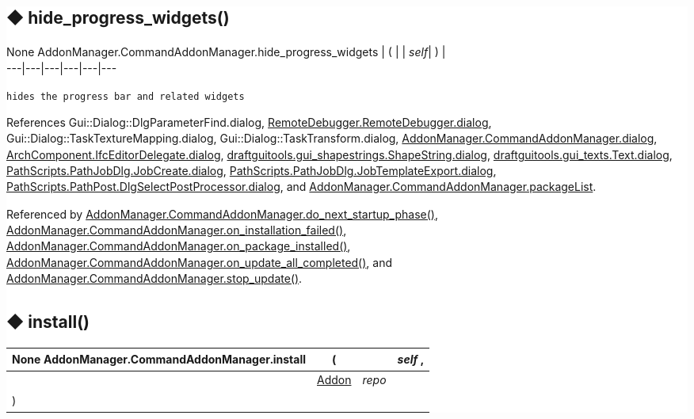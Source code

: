 ## ◆ hide_progress_widgets()

None AddonManager.CommandAddonManager.hide_progress_widgets  | ( |  | _self_| ) |   
---|---|---|---|---|---  
      
    
    hides the progress bar and related widgets

References Gui::Dialog::DlgParameterFind.dialog,
[RemoteDebugger.RemoteDebugger.dialog](../../dc/dc3/classRemoteDebugger_1_1RemoteDebugger.html#a36d8e434a10fb9e7d1aae9e2bc635c71),
Gui::Dialog::TaskTextureMapping.dialog, Gui::Dialog::TaskTransform.dialog,
[AddonManager.CommandAddonManager.dialog](../../d3/d48/classAddonManager_1_1CommandAddonManager.html#ab6a31ca97dab5476ffeccb0e8b5bd071),
[ArchComponent.IfcEditorDelegate.dialog](../../dd/df9/classArchComponent_1_1IfcEditorDelegate.html#adbc52010133bf10d5364aa3876413d3b),
[draftguitools.gui_shapestrings.ShapeString.dialog](../../db/d17/classdraftguitools_1_1gui__shapestrings_1_1ShapeString.html#a4d72dff4351e71a8639459fbc9a1b353),
[draftguitools.gui_texts.Text.dialog](../../d1/d46/classdraftguitools_1_1gui__texts_1_1Text.html#a66c664551f3a6e28ada5fb99f8051ea0),
[PathScripts.PathJobDlg.JobCreate.dialog](../../df/d6d/classPathScripts_1_1PathJobDlg_1_1JobCreate.html#af69757ca6b013ee2b5ad64272f26d74f),
[PathScripts.PathJobDlg.JobTemplateExport.dialog](../../d1/d30/classPathScripts_1_1PathJobDlg_1_1JobTemplateExport.html#abbe5f7d6383f5e8a5bc27619fd557cc8),
[PathScripts.PathPost.DlgSelectPostProcessor.dialog](../../d2/dac/classPathScripts_1_1PathPost_1_1DlgSelectPostProcessor.html#a35ed78937500551699c74f44a7ca92e3),
and
[AddonManager.CommandAddonManager.packageList](../../d3/d48/classAddonManager_1_1CommandAddonManager.html#ad8169fc92c91c669b9d8ab582dc7acfb).

Referenced by
[AddonManager.CommandAddonManager.do_next_startup_phase()](../../d3/d48/classAddonManager_1_1CommandAddonManager.html#afc0b4e496960a62e610043b953ec028b),
[AddonManager.CommandAddonManager.on_installation_failed()](../../d3/d48/classAddonManager_1_1CommandAddonManager.html#ac8cf465e055e3880d958923bcf98f094),
[AddonManager.CommandAddonManager.on_package_installed()](../../d3/d48/classAddonManager_1_1CommandAddonManager.html#abf1dbc5ed9bc3918e6f96dda28954770),
[AddonManager.CommandAddonManager.on_update_all_completed()](../../d3/d48/classAddonManager_1_1CommandAddonManager.html#a1fa2c3ccb5f70dcb1d20df00bbb40982),
and
[AddonManager.CommandAddonManager.stop_update()](../../d3/d48/classAddonManager_1_1CommandAddonManager.html#a625e178c0cc51da55bfb3c7b93595000).

## ◆ install()

None AddonManager.CommandAddonManager.install  | ( |  | _self_ ,   
---|---|---|---  
|  | [Addon](../../d8/d91/classAddon_1_1Addon.html) | _repo_  
| ) | |   
      
    